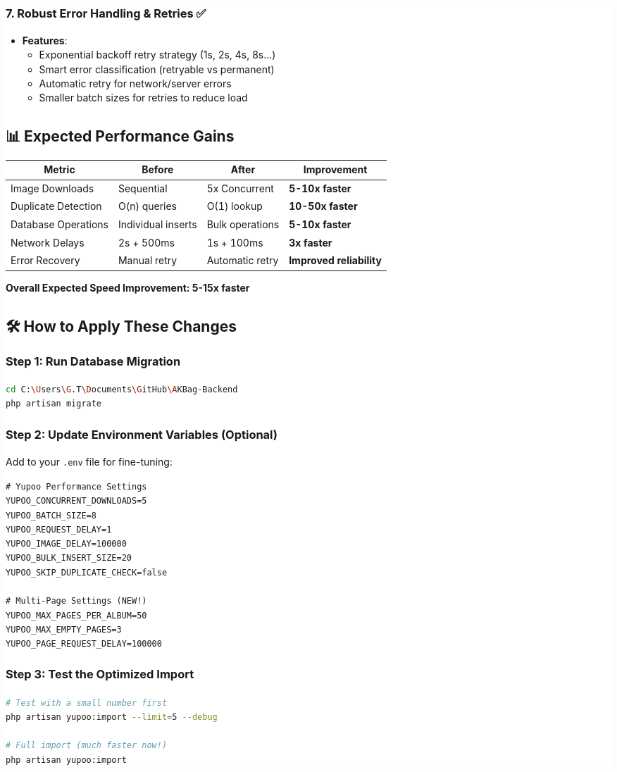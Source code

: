 ### 7. **Robust Error Handling & Retries** ✅
- **Features**:
  - Exponential backoff retry strategy (1s, 2s, 4s, 8s...)
  - Smart error classification (retryable vs permanent)
  - Automatic retry for network/server errors
  - Smaller batch sizes for retries to reduce load

## 📊 Expected Performance Gains

| Metric | Before | After | Improvement |
|--------|--------|--------|-------------|
| Image Downloads | Sequential | 5x Concurrent | **5-10x faster** |
| Duplicate Detection | O(n) queries | O(1) lookup | **10-50x faster** |
| Database Operations | Individual inserts | Bulk operations | **5-10x faster** |
| Network Delays | 2s + 500ms | 1s + 100ms | **3x faster** |
| Error Recovery | Manual retry | Automatic retry | **Improved reliability** |

**Overall Expected Speed Improvement: 5-15x faster**

## 🛠️ How to Apply These Changes

### Step 1: Run Database Migration
```bash
cd C:\Users\G.T\Documents\GitHub\AKBag-Backend
php artisan migrate
```

### Step 2: Update Environment Variables (Optional)
Add to your `.env` file for fine-tuning:
```env
# Yupoo Performance Settings
YUPOO_CONCURRENT_DOWNLOADS=5
YUPOO_BATCH_SIZE=8
YUPOO_REQUEST_DELAY=1
YUPOO_IMAGE_DELAY=100000
YUPOO_BULK_INSERT_SIZE=20
YUPOO_SKIP_DUPLICATE_CHECK=false

# Multi-Page Settings (NEW!)
YUPOO_MAX_PAGES_PER_ALBUM=50
YUPOO_MAX_EMPTY_PAGES=3
YUPOO_PAGE_REQUEST_DELAY=100000
```

### Step 3: Test the Optimized Import
```bash
# Test with a small number first
php artisan yupoo:import --limit=5 --debug

# Full import (much faster now!)
php artisan yupoo:import
```
